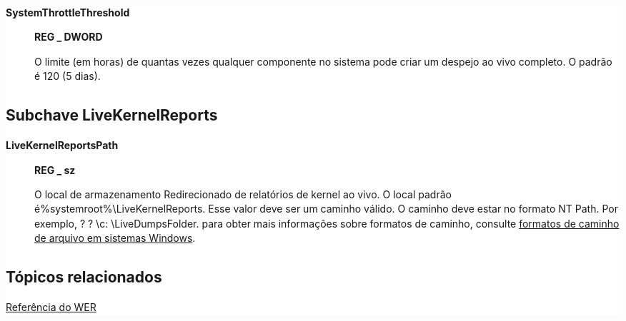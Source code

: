 </dd> <dt>

<span id="SystemThrottleThreshold"></span><span id="systemthrottlethreshold"></span><span id="SYSTEMTHROTTLETHRESHOLD"></span>**SystemThrottleThreshold**
</dt> <dd>

**REG \_ DWORD**

O limite (em horas) de quantas vezes qualquer componente no sistema pode criar um despejo ao vivo completo. O padrão é 120 (5 dias).

</dd> </dl>

## <a name="livekernelreports-subkey"></a>Subchave LiveKernelReports

<dl> <dt>

<span id="LiveKernelReportsPath"></span><span id="livekernelreportspath"></span><span id="LIVEKERNELREPORTSPATH"></span>**LiveKernelReportsPath**
</dt> <dd>

**REG \_ sz**


O local de armazenamento Redirecionado de relatórios de kernel ao vivo. O local padrão é%systemroot%\LiveKernelReports. Esse valor deve ser um caminho válido. O caminho deve estar no formato NT Path. Por exemplo, \? ? \c: \LiveDumpsFolder.  para obter mais informações sobre formatos de caminho, consulte [formatos de caminho de arquivo em sistemas Windows](/dotnet/standard/io/file-path-formats).

</dd> </dl>

## <a name="related-topics"></a>Tópicos relacionados

<dl> <dt>

[Referência do WER](wer-reference.md)
</dt> </dl>

 

 
